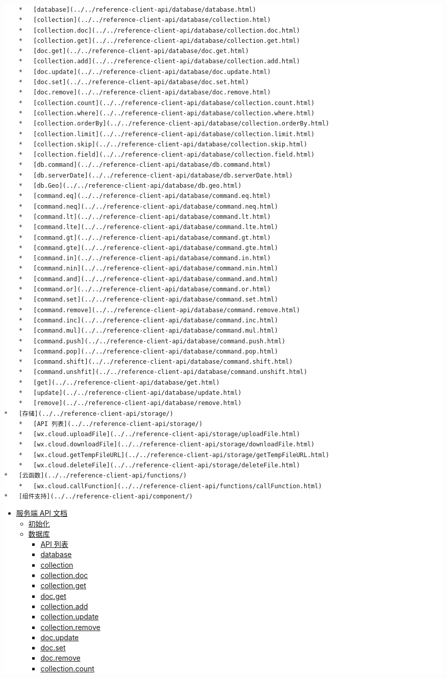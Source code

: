         *   [database](../../reference-client-api/database/database.html)
        *   [collection](../../reference-client-api/database/collection.html)
        *   [collection.doc](../../reference-client-api/database/collection.doc.html)
        *   [collection.get](../../reference-client-api/database/collection.get.html)
        *   [doc.get](../../reference-client-api/database/doc.get.html)
        *   [collection.add](../../reference-client-api/database/collection.add.html)
        *   [doc.update](../../reference-client-api/database/doc.update.html)
        *   [doc.set](../../reference-client-api/database/doc.set.html)
        *   [doc.remove](../../reference-client-api/database/doc.remove.html)
        *   [collection.count](../../reference-client-api/database/collection.count.html)
        *   [collection.where](../../reference-client-api/database/collection.where.html)
        *   [collection.orderBy](../../reference-client-api/database/collection.orderBy.html)
        *   [collection.limit](../../reference-client-api/database/collection.limit.html)
        *   [collection.skip](../../reference-client-api/database/collection.skip.html)
        *   [collection.field](../../reference-client-api/database/collection.field.html)
        *   [db.command](../../reference-client-api/database/db.command.html)
        *   [db.serverDate](../../reference-client-api/database/db.serverDate.html)
        *   [db.Geo](../../reference-client-api/database/db.geo.html)
        *   [command.eq](../../reference-client-api/database/command.eq.html)
        *   [command.neq](../../reference-client-api/database/command.neq.html)
        *   [command.lt](../../reference-client-api/database/command.lt.html)
        *   [command.lte](../../reference-client-api/database/command.lte.html)
        *   [command.gt](../../reference-client-api/database/command.gt.html)
        *   [command.gte](../../reference-client-api/database/command.gte.html)
        *   [command.in](../../reference-client-api/database/command.in.html)
        *   [command.nin](../../reference-client-api/database/command.nin.html)
        *   [command.and](../../reference-client-api/database/command.and.html)
        *   [command.or](../../reference-client-api/database/command.or.html)
        *   [command.set](../../reference-client-api/database/command.set.html)
        *   [command.remove](../../reference-client-api/database/command.remove.html)
        *   [command.inc](../../reference-client-api/database/command.inc.html)
        *   [command.mul](../../reference-client-api/database/command.mul.html)
        *   [command.push](../../reference-client-api/database/command.push.html)
        *   [command.pop](../../reference-client-api/database/command.pop.html)
        *   [command.shift](../../reference-client-api/database/command.shift.html)
        *   [command.unshfit](../../reference-client-api/database/command.unshift.html)
        *   [get](../../reference-client-api/database/get.html)
        *   [update](../../reference-client-api/database/update.html)
        *   [remove](../../reference-client-api/database/remove.html)
    *   [存储](../../reference-client-api/storage/)
        *   [API 列表](../../reference-client-api/storage/)
        *   [wx.cloud.uploadFile](../../reference-client-api/storage/uploadFile.html)
        *   [wx.cloud.downloadFile](../../reference-client-api/storage/downloadFile.html)
        *   [wx.cloud.getTempFileURL](../../reference-client-api/storage/getTempFileURL.html)
        *   [wx.cloud.deleteFile](../../reference-client-api/storage/deleteFile.html)
    *   [云函数](../../reference-client-api/functions/)
        *   [wx.cloud.callFunction](../../reference-client-api/functions/callFunction.html)
    *   [组件支持](../../reference-client-api/component/)
*   [服务端 API 文档](../../reference-server-api/)
    *   [初始化](../../reference-server-api/init.html)
    *   [数据库](../../reference-server-api/database/)
        *   [API 列表](../../reference-server-api/database/)
        *   [database](../../reference-server-api/database/database.html)
        *   [collection](../../reference-server-api/database/collection.html)
        *   [collection.doc](../../reference-server-api/database/collection.doc.html)
        *   [collection.get](../../reference-server-api/database/collection.get.html)
        *   [doc.get](../../reference-server-api/database/doc.get.html)
        *   [collection.add](../../reference-server-api/database/collection.add.html)
        *   [collection.update](../../reference-server-api/database/collection.update.html)
        *   [collection.remove](../../reference-server-api/database/collection.remove.html)
        *   [doc.update](../../reference-server-api/database/doc.update.html)
        *   [doc.set](../../reference-server-api/database/doc.set.html)
        *   [doc.remove](../../reference-server-api/database/doc.remove.html)
        *   [collection.count](../../reference-server-api/database/collection.count.html)